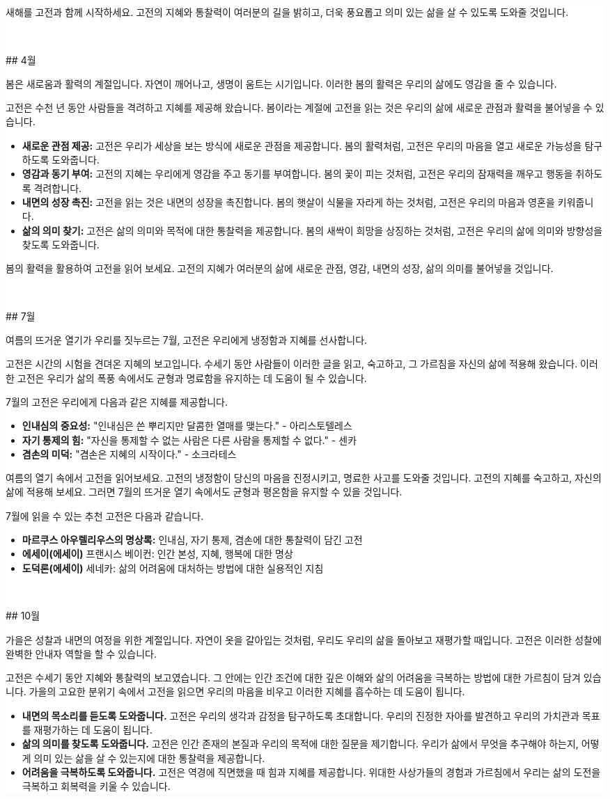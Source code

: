 새해를 고전과 함께 시작하세요. 고전의 지혜와 통찰력이 여러분의 길을 밝히고, 더욱 풍요롭고 의미 있는 삶을 살 수 있도록 도와줄 것입니다.

<p>&nbsp;</p>
## 4월

봄은 새로움과 활력의 계절입니다. 자연이 깨어나고, 생명이 움트는 시기입니다. 이러한 봄의 활력은 우리의 삶에도 영감을 줄 수 있습니다.

고전은 수천 년 동안 사람들을 격려하고 지혜를 제공해 왔습니다. 봄이라는 계절에 고전을 읽는 것은 우리의 삶에 새로운 관점과 활력을 불어넣을 수 있습니다.



- **새로운 관점 제공:** 고전은 우리가 세상을 보는 방식에 새로운 관점을 제공합니다. 봄의 활력처럼, 고전은 우리의 마음을 열고 새로운 가능성을 탐구하도록 도와줍니다.
- **영감과 동기 부여:** 고전의 지혜는 우리에게 영감을 주고 동기를 부여합니다. 봄의 꽃이 피는 것처럼, 고전은 우리의 잠재력을 깨우고 행동을 취하도록 격려합니다.
- **내면의 성장 촉진:** 고전을 읽는 것은 내면의 성장을 촉진합니다. 봄의 햇살이 식물을 자라게 하는 것처럼, 고전은 우리의 마음과 영혼을 키워줍니다.
- **삶의 의미 찾기:** 고전은 삶의 의미와 목적에 대한 통찰력을 제공합니다. 봄의 새싹이 희망을 상징하는 것처럼, 고전은 우리의 삶에 의미와 방향성을 찾도록 도와줍니다.

봄의 활력을 활용하여 고전을 읽어 보세요. 고전의 지혜가 여러분의 삶에 새로운 관점, 영감, 내면의 성장, 삶의 의미를 불어넣을 것입니다.

<p>&nbsp;</p>
## 7월

여름의 뜨거운 열기가 우리를 짓누르는 7월, 고전은 우리에게 냉정함과 지혜를 선사합니다.



고전은 시간의 시험을 견뎌온 지혜의 보고입니다. 수세기 동안 사람들이 이러한 글을 읽고, 숙고하고, 그 가르침을 자신의 삶에 적용해 왔습니다. 이러한 고전은 우리가 삶의 폭풍 속에서도 균형과 명료함을 유지하는 데 도움이 될 수 있습니다.



7월의 고전은 우리에게 다음과 같은 지혜를 제공합니다.

- **인내심의 중요성:** "인내심은 쓴 뿌리지만 달콤한 열매를 맺는다." - 아리스토텔레스
- **자기 통제의 힘:** "자신을 통제할 수 없는 사람은 다른 사람을 통제할 수 없다." - 센카
- **겸손의 미덕:** "겸손은 지혜의 시작이다." - 소크라테스



여름의 열기 속에서 고전을 읽어보세요. 고전의 냉정함이 당신의 마음을 진정시키고, 명료한 사고를 도와줄 것입니다. 고전의 지혜를 숙고하고, 자신의 삶에 적용해 보세요. 그러면 7월의 뜨거운 열기 속에서도 균형과 평온함을 유지할 수 있을 것입니다.



7월에 읽을 수 있는 추천 고전은 다음과 같습니다.

- **마르쿠스 아우렐리우스의 명상록:** 인내심, 자기 통제, 겸손에 대한 통찰력이 담긴 고전
- **에세이(에세이)** 프랜시스 베이컨: 인간 본성, 지혜, 행복에 대한 명상
- **도덕론(에세이)** 세네카: 삶의 어려움에 대처하는 방법에 대한 실용적인 지침

<p>&nbsp;</p>
## 10월

가을은 성찰과 내면의 여정을 위한 계절입니다. 자연이 옷을 갈아입는 것처럼, 우리도 우리의 삶을 돌아보고 재평가할 때입니다. 고전은 이러한 성찰에 완벽한 안내자 역할을 할 수 있습니다.

고전은 수세기 동안 지혜와 통찰력의 보고였습니다. 그 안에는 인간 조건에 대한 깊은 이해와 삶의 어려움을 극복하는 방법에 대한 가르침이 담겨 있습니다. 가을의 고요한 분위기 속에서 고전을 읽으면 우리의 마음을 비우고 이러한 지혜를 흡수하는 데 도움이 됩니다.



- **내면의 목소리를 듣도록 도와줍니다.** 고전은 우리의 생각과 감정을 탐구하도록 초대합니다. 우리의 진정한 자아를 발견하고 우리의 가치관과 목표를 재평가하는 데 도움이 됩니다.
- **삶의 의미를 찾도록 도와줍니다.** 고전은 인간 존재의 본질과 우리의 목적에 대한 질문을 제기합니다. 우리가 삶에서 무엇을 추구해야 하는지, 어떻게 의미 있는 삶을 살 수 있는지에 대한 통찰력을 제공합니다.
- **어려움을 극복하도록 도와줍니다.** 고전은 역경에 직면했을 때 힘과 지혜를 제공합니다. 위대한 사상가들의 경험과 가르침에서 우리는 삶의 도전을 극복하고 회복력을 키울 수 있습니다.
